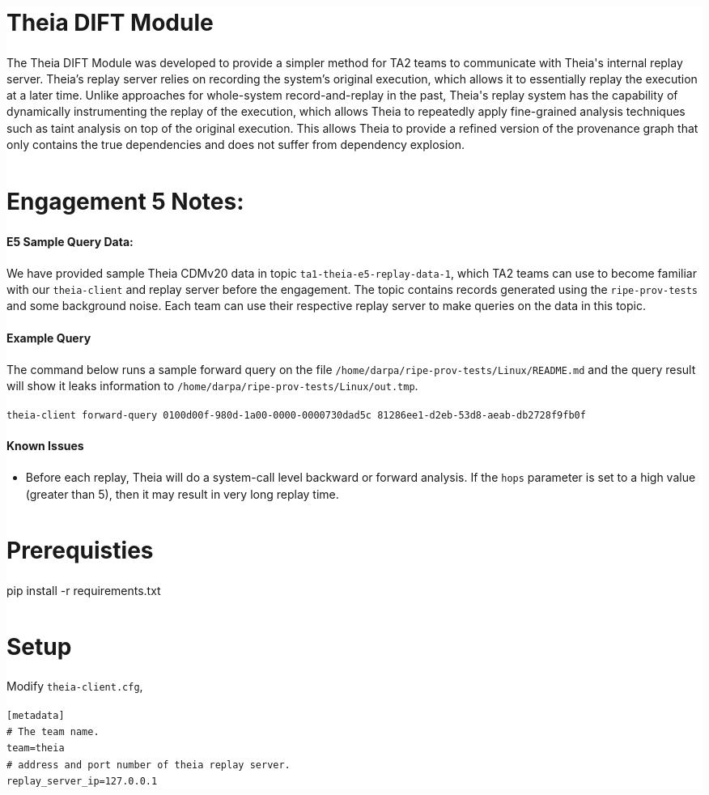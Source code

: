 Theia DIFT Module
================

The Theia DIFT Module was developed to provide a simpler method for TA2 teams
to communicate with Theia's internal replay server.  Theia’s replay server
relies on recording the system’s original execution, which allows it to essentially 
replay the execution at a later time. Unlike approaches for whole-system record-and-replay
in the past, Theia's replay system has the capability of dynamically instrumenting 
the replay of the execution, which allows Theia to repeatedly apply fine-grained analysis
techniques such as taint analysis on top of the original execution. This allows
Theia to provide a refined version of the provenance graph that only contains
the true dependencies and does not suffer from dependency explosion. 


Engagement 5 Notes:
=======

#### E5 Sample Query Data:

We have provided sample Theia CDMv20 data in topic `ta1-theia-e5-replay-data-1`, which TA2 teams can 
use to become familiar with our `theia-client` and replay server before the
engagement. The topic contains records generated using the `ripe-prov-tests` and some background noise. 
Each team can use their respective  replay server to make queries on the data in this topic. 


#### Example Query

The command below runs a sample forward query on the file `/home/darpa/ripe-prov-tests/Linux/README.md` 
and the query result will show it leaks information to `/home/darpa/ripe-prov-tests/Linux/out.tmp`.
```
theia-client forward-query 0100d00f-980d-1a00-0000-0000730dad5c 81286ee1-d2eb-53d8-aeab-db2728f9fb0f
```

#### Known Issues

* Before each replay, Theia will do a system-call level backward or forward
  analysis. If the `hops` parameter is set to a high value (greater than 5),
  then it may result in very long replay time.


Prerequisties
=====

pip install -r requirements.txt


Setup
=====

Modify `theia-client.cfg`, 

```
[metadata]
# The team name.
team=theia
# address and port number of theia replay server.
replay_server_ip=127.0.0.1
```


[ci-docs]: https://git.tc.bbn.com/carter/theia-ci-docs/blob/master/README.md